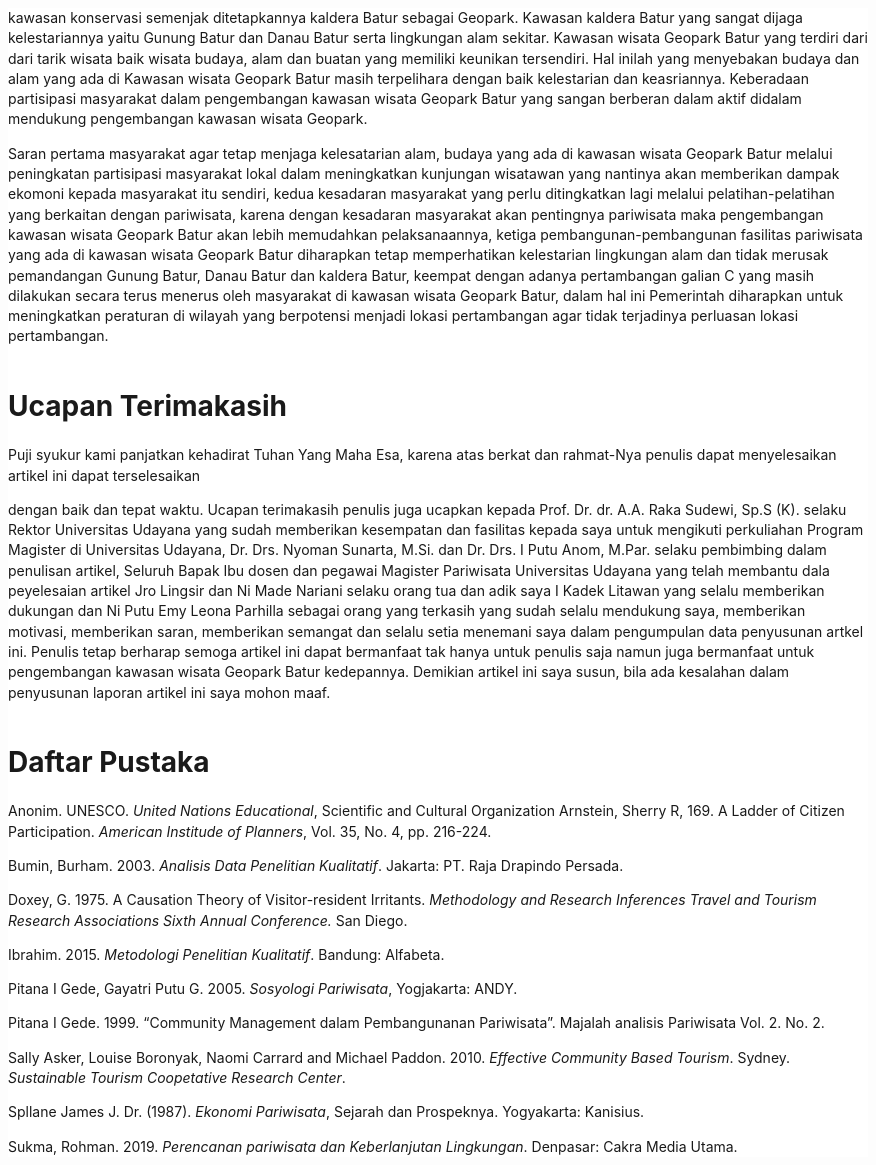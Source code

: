 <p><span class="font2">kawasan konservasi semenjak ditetapkannya kaldera Batur sebagai Geopark. Kawasan kaldera Batur yang sangat dijaga kelestariannya yaitu Gunung Batur dan Danau Batur serta lingkungan alam sekitar. Kawasan wisata Geopark Batur yang terdiri dari dari tarik wisata baik wisata budaya, alam dan buatan yang memiliki keunikan tersendiri. Hal inilah yang menyebakan budaya dan alam yang ada di Kawasan wisata Geopark Batur masih terpelihara dengan baik kelestarian dan keasriannya. Keberadaan partisipasi masyarakat dalam pengembangan kawasan wisata Geopark Batur yang sangan berberan dalam aktif didalam mendukung pengembangan kawasan wisata Geopark.</span></p>
<p><span class="font2">Saran pertama masyarakat agar tetap menjaga kelesatarian alam, budaya yang ada di kawasan wisata Geopark Batur melalui peningkatan partisipasi masyarakat lokal dalam meningkatkan kunjungan wisatawan yang nantinya akan memberikan dampak ekomoni kepada masyarakat itu sendiri, kedua kesadaran masyarakat yang perlu ditingkatkan lagi melalui pelatihan-pelatihan yang berkaitan dengan pariwisata, karena dengan kesadaran masyarakat akan pentingnya pariwisata maka pengembangan kawasan wisata Geopark Batur akan lebih memudahkan pelaksanaannya, ketiga pembangunan-pembangunan fasilitas pariwisata yang ada di kawasan wisata Geopark Batur diharapkan tetap memperhatikan kelestarian lingkungan alam dan tidak merusak pemandangan Gunung Batur, Danau Batur dan kaldera Batur, keempat dengan adanya pertambangan galian C yang masih dilakukan secara terus menerus oleh masyarakat di kawasan wisata Geopark Batur, dalam hal ini Pemerintah diharapkan untuk meningkatkan peraturan di wilayah yang berpotensi menjadi lokasi pertambangan agar tidak terjadinya perluasan lokasi pertambangan.</span></p>
<h1><a name="bookmark27"></a><span class="font3" style="font-weight:bold;"><a name="bookmark28"></a>Ucapan Terimakasih</span></h1>
<p><span class="font2">Puji syukur kami panjatkan kehadirat Tuhan Yang Maha Esa, karena atas berkat dan rahmat-Nya penulis dapat menyelesaikan artikel ini dapat terselesaikan</span></p>
<p><span class="font2">dengan baik dan tepat waktu. Ucapan terimakasih penulis juga ucapkan kepada Prof. Dr. dr. A.A. Raka Sudewi, Sp.S (K). selaku Rektor Universitas Udayana yang sudah memberikan kesempatan dan fasilitas kepada saya untuk mengikuti perkuliahan Program Magister di Universitas Udayana, Dr. Drs. Nyoman Sunarta, M.Si. dan Dr. Drs. I Putu Anom, M.Par. selaku pembimbing dalam penulisan artikel, Seluruh Bapak Ibu dosen dan pegawai Magister Pariwisata Universitas Udayana yang telah membantu dala peyelesaian artikel Jro Lingsir dan Ni Made Nariani selaku orang tua dan adik saya I Kadek Litawan yang selalu memberikan dukungan dan Ni Putu Emy Leona Parhilla sebagai orang yang terkasih yang sudah selalu mendukung saya, memberikan motivasi, memberikan saran, memberikan semangat dan selalu setia menemani saya dalam pengumpulan data penyusunan artkel ini. Penulis tetap berharap semoga artikel ini dapat bermanfaat tak hanya untuk penulis saja namun juga bermanfaat untuk pengembangan kawasan wisata Geopark Batur kedepannya. Demikian artikel ini saya susun, bila ada kesalahan dalam penyusunan laporan artikel ini saya mohon maaf.</span></p>
<h1><a name="bookmark29"></a><span class="font3" style="font-weight:bold;"><a name="bookmark30"></a>Daftar Pustaka</span></h1>
<p><span class="font2">Anonim. UNESCO. </span><span class="font2" style="font-style:italic;">United Nations Educational</span><span class="font2">, Scientific and Cultural Organization Arnstein, Sherry R, 169. A Ladder of Citizen Participation. </span><span class="font2" style="font-style:italic;">American Institude of Planners</span><span class="font2">, Vol. 35, No. 4, pp. 216-224.</span></p>
<p><span class="font2">Bumin, Burham. 2003. </span><span class="font2" style="font-style:italic;">Analisis Data Penelitian Kualitatif</span><span class="font2">. Jakarta: PT. Raja Drapindo Persada.</span></p>
<p><span class="font2">Doxey, G. 1975. A Causation Theory of Visitor-resident Irritants. </span><span class="font2" style="font-style:italic;">Methodology and Research Inferences Travel and Tourism Research Associations Sixth Annual Conference.</span><span class="font2"> San Diego.</span></p>
<p><span class="font2">Ibrahim. 2015. </span><span class="font2" style="font-style:italic;">Metodologi Penelitian Kualitatif</span><span class="font2">. Bandung: Alfabeta.</span></p>
<p><span class="font2">Pitana I Gede, Gayatri Putu G. 2005. </span><span class="font2" style="font-style:italic;">Sosyologi Pariwisata</span><span class="font2">, Yogjakarta: ANDY.</span></p>
<p><span class="font2">Pitana I Gede. 1999. “Community Management dalam Pembangunanan Pariwisata”. Majalah analisis Pariwisata Vol. 2. No. 2.</span></p>
<p><span class="font2">Sally Asker, Louise Boronyak, Naomi Carrard and Michael Paddon. 2010. </span><span class="font2" style="font-style:italic;">Effective Community Based Tourism</span><span class="font2">. Sydney. </span><span class="font2" style="font-style:italic;">Sustainable Tourism Coopetative Research Center</span><span class="font2">.</span></p>
<p><span class="font2">Spllane James J. Dr. (1987). </span><span class="font2" style="font-style:italic;">Ekonomi Pariwisata</span><span class="font2">, Sejarah dan Prospeknya. Yogyakarta: Kanisius.</span></p>
<p><span class="font2">Sukma, Rohman. 2019. </span><span class="font2" style="font-style:italic;">Perencanan pariwisata dan Keberlanjutan Lingkungan</span><span class="font2">. Denpasar: Cakra Media Utama.</span></p>
